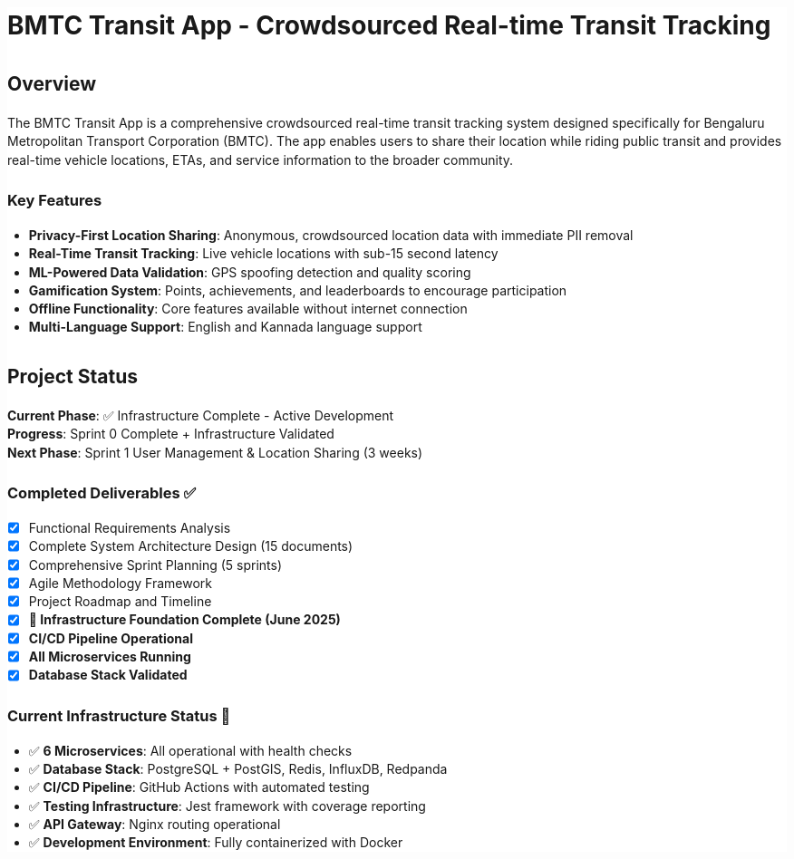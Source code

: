 # BMTC Transit App - Crowdsourced Real-time Transit Tracking

## Overview

The BMTC Transit App is a comprehensive crowdsourced real-time transit tracking
system designed specifically for Bengaluru Metropolitan Transport Corporation
(BMTC). The app enables users to share their location while riding public
transit and provides real-time vehicle locations, ETAs, and service information
to the broader community.

### Key Features

- **Privacy-First Location Sharing**: Anonymous, crowdsourced location data with
  immediate PII removal
- **Real-Time Transit Tracking**: Live vehicle locations with sub-15 second
  latency
- **ML-Powered Data Validation**: GPS spoofing detection and quality scoring
- **Gamification System**: Points, achievements, and leaderboards to encourage
  participation
- **Offline Functionality**: Core features available without internet connection
- **Multi-Language Support**: English and Kannada language support

## Project Status

**Current Phase**: ✅ Infrastructure Complete - Active Development  
**Progress**: Sprint 0 Complete + Infrastructure Validated  
**Next Phase**: Sprint 1 User Management & Location Sharing (3 weeks)

### Completed Deliverables ✅

- [x] Functional Requirements Analysis
- [x] Complete System Architecture Design (15 documents)
- [x] Comprehensive Sprint Planning (5 sprints)
- [x] Agile Methodology Framework
- [x] Project Roadmap and Timeline
- [x] **🚀 Infrastructure Foundation Complete (June 2025)**
- [x] **CI/CD Pipeline Operational**
- [x] **All Microservices Running**
- [x] **Database Stack Validated**

### Current Infrastructure Status 🔧

- ✅ **6 Microservices**: All operational with health checks
- ✅ **Database Stack**: PostgreSQL + PostGIS, Redis, InfluxDB, Redpanda
- ✅ **CI/CD Pipeline**: GitHub Actions with automated testing
- ✅ **Testing Infrastructure**: Jest framework with coverage reporting
- ✅ **API Gateway**: Nginx routing operational
- ✅ **Development Environment**: Fully containerized with Docker
